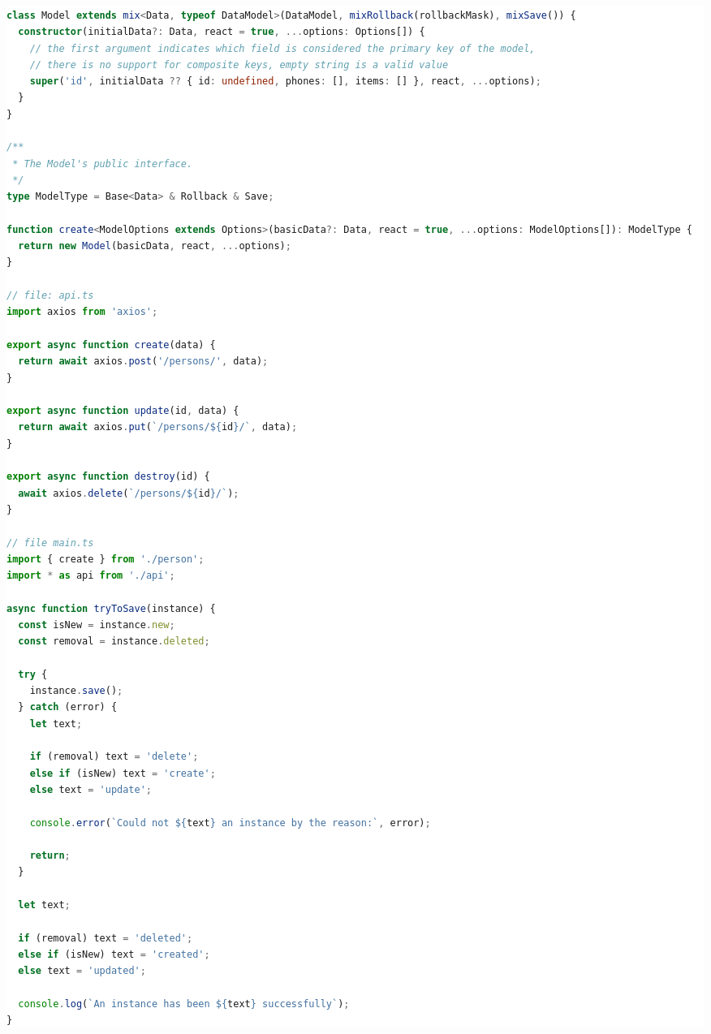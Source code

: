 ```ts
class Model extends mix<Data, typeof DataModel>(DataModel, mixRollback(rollbackMask), mixSave()) {
  constructor(initialData?: Data, react = true, ...options: Options[]) {
    // the first argument indicates which field is considered the primary key of the model,
    // there is no support for composite keys, empty string is a valid value
    super('id', initialData ?? { id: undefined, phones: [], items: [] }, react, ...options);
  }
}

/**
 * The Model's public interface.
 */
type ModelType = Base<Data> & Rollback & Save;

function create<ModelOptions extends Options>(basicData?: Data, react = true, ...options: ModelOptions[]): ModelType {
  return new Model(basicData, react, ...options);
}

// file: api.ts
import axios from 'axios';

export async function create(data) {
  return await axios.post('/persons/', data);
}

export async function update(id, data) {
  return await axios.put(`/persons/${id}/`, data);
}

export async function destroy(id) {
  await axios.delete(`/persons/${id}/`);
}

// file main.ts
import { create } from './person';
import * as api from './api';

async function tryToSave(instance) {
  const isNew = instance.new;
  const removal = instance.deleted;

  try {
    instance.save();
  } catch (error) {
    let text;

    if (removal) text = 'delete';
    else if (isNew) text = 'create';
    else text = 'update';

    console.error(`Could not ${text} an instance by the reason:`, error);

    return;
  }

  let text;

  if (removal) text = 'deleted';
  else if (isNew) text = 'created';
  else text = 'updated';

  console.log(`An instance has been ${text} successfully`);
}
```